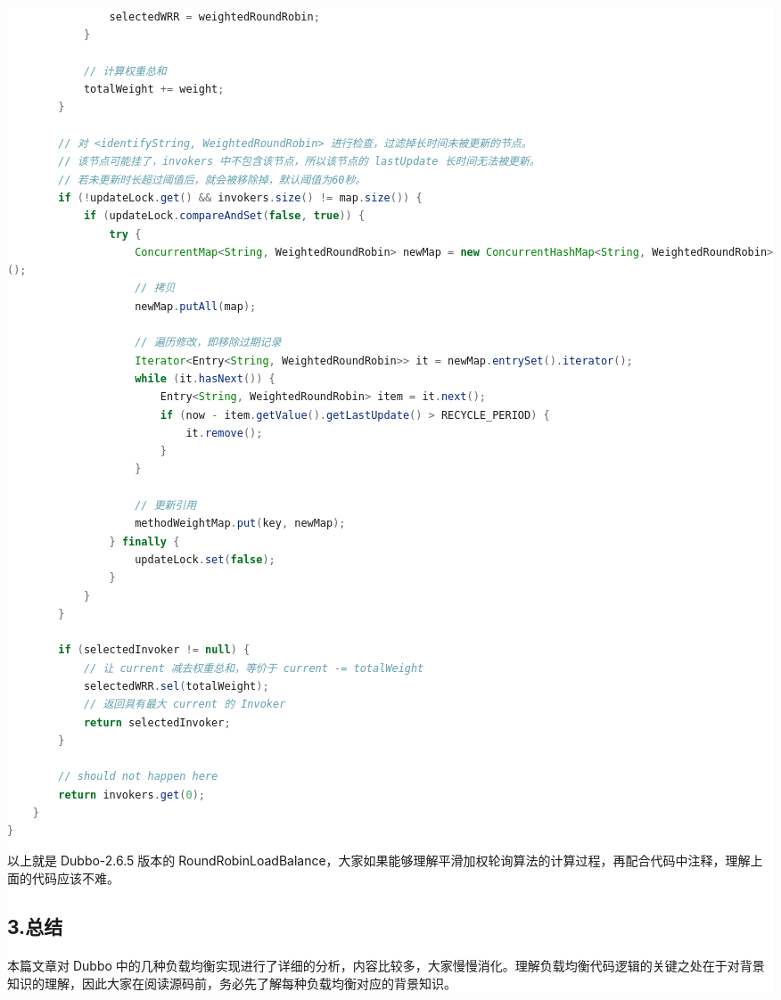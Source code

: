 ```java
                selectedWRR = weightedRoundRobin;
            }
            
            // 计算权重总和
            totalWeight += weight;
        }

        // 对 <identifyString, WeightedRoundRobin> 进行检查，过滤掉长时间未被更新的节点。
        // 该节点可能挂了，invokers 中不包含该节点，所以该节点的 lastUpdate 长时间无法被更新。
        // 若未更新时长超过阈值后，就会被移除掉，默认阈值为60秒。
        if (!updateLock.get() && invokers.size() != map.size()) {
            if (updateLock.compareAndSet(false, true)) {
                try {
                    ConcurrentMap<String, WeightedRoundRobin> newMap = new ConcurrentHashMap<String, WeightedRoundRobin>();
                    // 拷贝
                    newMap.putAll(map);
                    
                    // 遍历修改，即移除过期记录
                    Iterator<Entry<String, WeightedRoundRobin>> it = newMap.entrySet().iterator();
                    while (it.hasNext()) {
                        Entry<String, WeightedRoundRobin> item = it.next();
                        if (now - item.getValue().getLastUpdate() > RECYCLE_PERIOD) {
                            it.remove();
                        }
                    }
                    
                    // 更新引用
                    methodWeightMap.put(key, newMap);
                } finally {
                    updateLock.set(false);
                }
            }
        }

        if (selectedInvoker != null) {
            // 让 current 减去权重总和，等价于 current -= totalWeight
            selectedWRR.sel(totalWeight);
            // 返回具有最大 current 的 Invoker
            return selectedInvoker;
        }
        
        // should not happen here
        return invokers.get(0);
    }
}
```

以上就是 Dubbo-2.6.5  版本的 RoundRobinLoadBalance，大家如果能够理解平滑加权轮询算法的计算过程，再配合代码中注释，理解上面的代码应该不难。

## 3.总结

本篇文章对 Dubbo 中的几种负载均衡实现进行了详细的分析，内容比较多，大家慢慢消化。理解负载均衡代码逻辑的关键之处在于对背景知识的理解，因此大家在阅读源码前，务必先了解每种负载均衡对应的背景知识。
